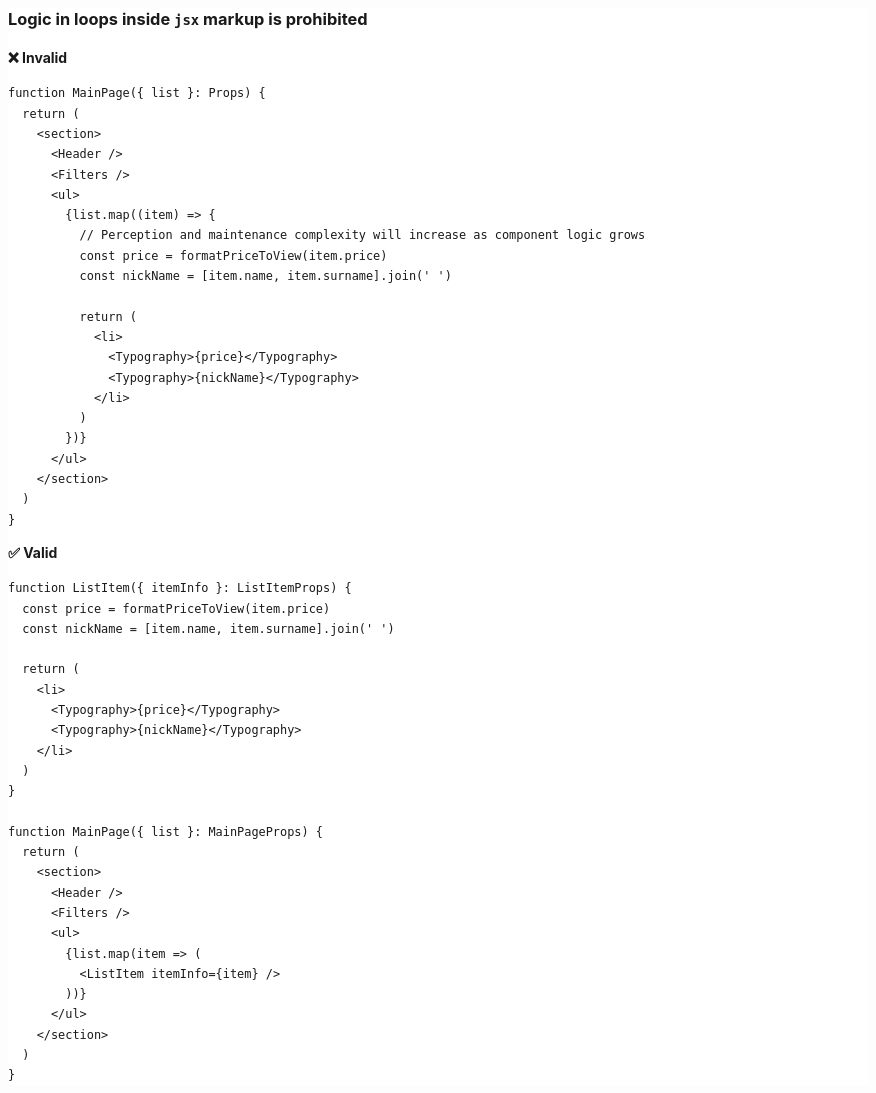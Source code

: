 ### Logic in loops inside `jsx` markup is prohibited

**❌ Invalid**

```tsx
function MainPage({ list }: Props) {
  return (
    <section>
      <Header />
      <Filters />
      <ul>
        {list.map((item) => {
          // Perception and maintenance complexity will increase as component logic grows
          const price = formatPriceToView(item.price)
          const nickName = [item.name, item.surname].join(' ')

          return (
            <li>
              <Typography>{price}</Typography>
              <Typography>{nickName}</Typography>
            </li>
          )
        })}
      </ul>
    </section>
  )
}
```

**✅ Valid**

```tsx
function ListItem({ itemInfo }: ListItemProps) {
  const price = formatPriceToView(item.price)
  const nickName = [item.name, item.surname].join(' ')

  return (
    <li>
      <Typography>{price}</Typography>
      <Typography>{nickName}</Typography>
    </li>
  )
}

function MainPage({ list }: MainPageProps) {
  return (
    <section>
      <Header />
      <Filters />
      <ul>
        {list.map(item => (
          <ListItem itemInfo={item} />
        ))}
      </ul>
    </section>
  )
}
```


  [key: string]: unknown
  [Property in keyof TFields]: boolean;
